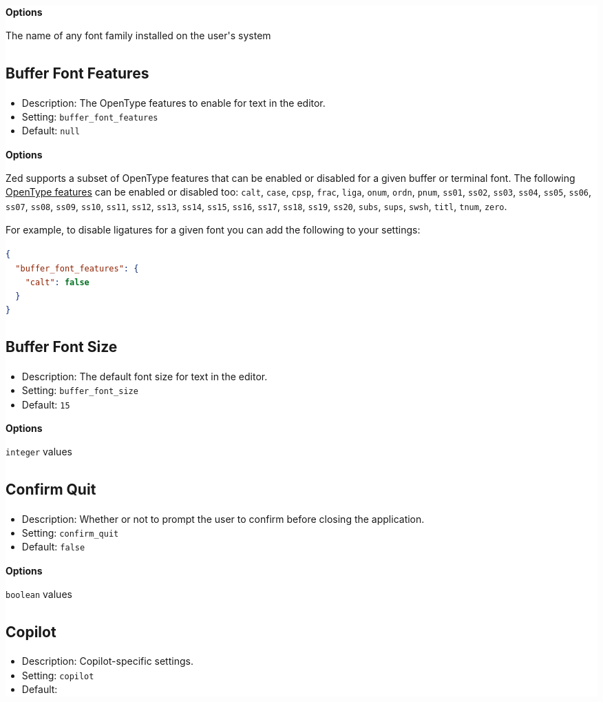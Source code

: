 **Options**

The name of any font family installed on the user's system

## Buffer Font Features

- Description: The OpenType features to enable for text in the editor.
- Setting: `buffer_font_features`
- Default: `null`

**Options**

Zed supports a subset of OpenType features that can be enabled or disabled for a given buffer or terminal font. The following [OpenType features](https://en.wikipedia.org/wiki/List_of_typographic_features) can be enabled or disabled too: `calt`, `case`, `cpsp`, `frac`, `liga`, `onum`, `ordn`, `pnum`, `ss01`, `ss02`, `ss03`, `ss04`, `ss05`, `ss06`, `ss07`, `ss08`, `ss09`, `ss10`, `ss11`, `ss12`, `ss13`, `ss14`, `ss15`, `ss16`, `ss17`, `ss18`, `ss19`, `ss20`, `subs`, `sups`, `swsh`, `titl`, `tnum`, `zero`.

For example, to disable ligatures for a given font you can add the following to your settings:

```json
{
  "buffer_font_features": {
    "calt": false
  }
}
```

## Buffer Font Size

- Description: The default font size for text in the editor.
- Setting: `buffer_font_size`
- Default: `15`

**Options**

`integer` values

## Confirm Quit

- Description: Whether or not to prompt the user to confirm before closing the application.
- Setting: `confirm_quit`
- Default: `false`

**Options**

`boolean` values

## Copilot

- Description: Copilot-specific settings.
- Setting: `copilot`
- Default:
